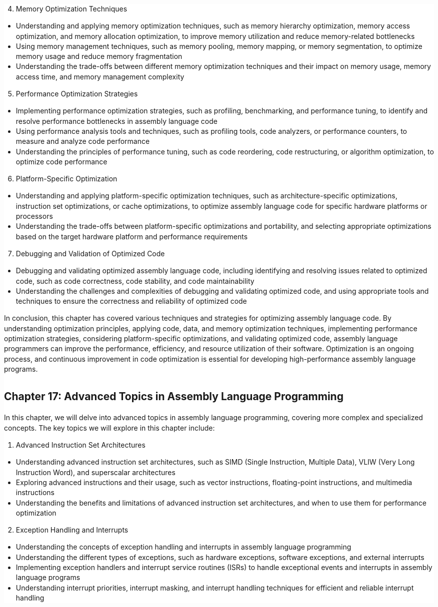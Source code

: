 4. Memory Optimization Techniques
- Understanding and applying memory optimization techniques, such as memory hierarchy optimization, memory access optimization, and memory allocation optimization, to improve memory utilization and reduce memory-related bottlenecks
- Using memory management techniques, such as memory pooling, memory mapping, or memory segmentation, to optimize memory usage and reduce memory fragmentation
- Understanding the trade-offs between different memory optimization techniques and their impact on memory usage, memory access time, and memory management complexity

5. Performance Optimization Strategies
- Implementing performance optimization strategies, such as profiling, benchmarking, and performance tuning, to identify and resolve performance bottlenecks in assembly language code
- Using performance analysis tools and techniques, such as profiling tools, code analyzers, or performance counters, to measure and analyze code performance
- Understanding the principles of performance tuning, such as code reordering, code restructuring, or algorithm optimization, to optimize code performance

6. Platform-Specific Optimization
- Understanding and applying platform-specific optimization techniques, such as architecture-specific optimizations, instruction set optimizations, or cache optimizations, to optimize assembly language code for specific hardware platforms or processors
- Understanding the trade-offs between platform-specific optimizations and portability, and selecting appropriate optimizations based on the target hardware platform and performance requirements

7. Debugging and Validation of Optimized Code
- Debugging and validating optimized assembly language code, including identifying and resolving issues related to optimized code, such as code correctness, code stability, and code maintainability
- Understanding the challenges and complexities of debugging and validating optimized code, and using appropriate tools and techniques to ensure the correctness and reliability of optimized code

In conclusion, this chapter has covered various techniques and strategies for optimizing assembly language code. By understanding optimization principles, applying code, data, and memory optimization techniques, implementing performance optimization strategies, considering platform-specific optimizations, and validating optimized code, assembly language programmers can improve the performance, efficiency, and resource utilization of their software. Optimization is an ongoing process, and continuous improvement in code optimization is essential for developing high-performance assembly language programs.


## Chapter 17: Advanced Topics in Assembly Language Programming

In this chapter, we will delve into advanced topics in assembly language programming, covering more complex and specialized concepts. The key topics we will explore in this chapter include:

1. Advanced Instruction Set Architectures
- Understanding advanced instruction set architectures, such as SIMD (Single Instruction, Multiple Data), VLIW (Very Long Instruction Word), and superscalar architectures
- Exploring advanced instructions and their usage, such as vector instructions, floating-point instructions, and multimedia instructions
- Understanding the benefits and limitations of advanced instruction set architectures, and when to use them for performance optimization

2. Exception Handling and Interrupts
- Understanding the concepts of exception handling and interrupts in assembly language programming
- Understanding the different types of exceptions, such as hardware exceptions, software exceptions, and external interrupts
- Implementing exception handlers and interrupt service routines (ISRs) to handle exceptional events and interrupts in assembly language programs
- Understanding interrupt priorities, interrupt masking, and interrupt handling techniques for efficient and reliable interrupt handling
